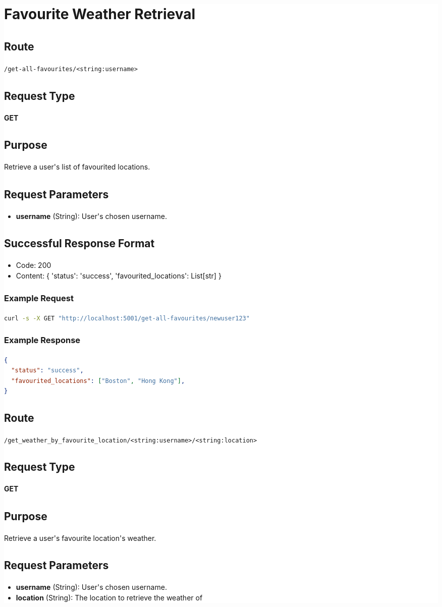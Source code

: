 
# Favourite Weather Retrieval

## Route
`/get-all-favourites/<string:username>`

## Request Type
**GET**

## Purpose
Retrieve a user's list of favourited locations.

## Request Parameters
- **username** (String): User's chosen username.

## Successful Response Format
- Code: 200
- Content: { 'status': 'success', 'favourited_locations': List[str] }

### Example Request
```bash
curl -s -X GET "http://localhost:5001/get-all-favourites/newuser123"
```

### Example Response
```json
{
  "status": "success",
  "favourited_locations": ["Boston", "Hong Kong"],
}
```

## Route
`/get_weather_by_favourite_location/<string:username>/<string:location>`

## Request Type
**GET**

## Purpose
Retrieve a user's favourite location's weather.

## Request Parameters
- **username** (String): User's chosen username.
- **location** (String): The location to retrieve the weather of
